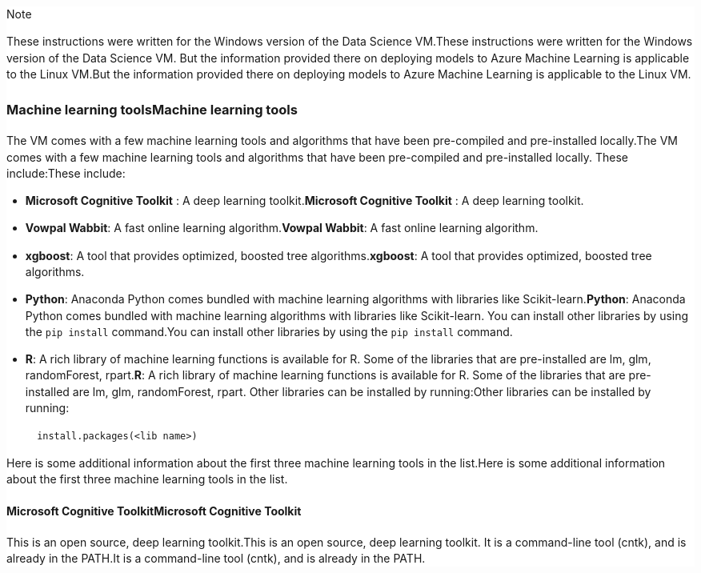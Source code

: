 > [!NOTE]
> <span data-ttu-id="9ceb5-346">These instructions were written for the Windows version of the Data Science VM.</span><span class="sxs-lookup"><span data-stu-id="9ceb5-346">These instructions were written for the Windows version of the Data Science VM.</span></span> <span data-ttu-id="9ceb5-347">But the information provided there on deploying models to Azure Machine Learning is applicable to the Linux VM.</span><span class="sxs-lookup"><span data-stu-id="9ceb5-347">But the information provided there on deploying models to Azure Machine Learning is applicable to the Linux VM.</span></span>
> 
> 

### <a name="machine-learning-tools"></a><span data-ttu-id="9ceb5-348">Machine learning tools</span><span class="sxs-lookup"><span data-stu-id="9ceb5-348">Machine learning tools</span></span>
<span data-ttu-id="9ceb5-349">The VM comes with a few machine learning tools and algorithms that have been pre-compiled and pre-installed locally.</span><span class="sxs-lookup"><span data-stu-id="9ceb5-349">The VM comes with a few machine learning tools and algorithms that have been pre-compiled and pre-installed locally.</span></span> <span data-ttu-id="9ceb5-350">These include:</span><span class="sxs-lookup"><span data-stu-id="9ceb5-350">These include:</span></span>

* <span data-ttu-id="9ceb5-351">**Microsoft Cognitive Toolkit** : A deep learning toolkit.</span><span class="sxs-lookup"><span data-stu-id="9ceb5-351">**Microsoft Cognitive Toolkit** : A deep learning toolkit.</span></span>
* <span data-ttu-id="9ceb5-352">**Vowpal Wabbit**: A fast online learning algorithm.</span><span class="sxs-lookup"><span data-stu-id="9ceb5-352">**Vowpal Wabbit**: A fast online learning algorithm.</span></span>
* <span data-ttu-id="9ceb5-353">**xgboost**: A tool that provides optimized, boosted tree algorithms.</span><span class="sxs-lookup"><span data-stu-id="9ceb5-353">**xgboost**: A tool that provides optimized, boosted tree algorithms.</span></span>
* <span data-ttu-id="9ceb5-354">**Python**: Anaconda Python comes bundled with machine learning algorithms with libraries like Scikit-learn.</span><span class="sxs-lookup"><span data-stu-id="9ceb5-354">**Python**: Anaconda Python comes bundled with machine learning algorithms with libraries like Scikit-learn.</span></span> <span data-ttu-id="9ceb5-355">You can install other libraries by using the `pip install` command.</span><span class="sxs-lookup"><span data-stu-id="9ceb5-355">You can install other libraries by using the `pip install` command.</span></span>
* <span data-ttu-id="9ceb5-356">**R**: A rich library of machine learning functions is available for R. Some of the libraries that are pre-installed are lm, glm, randomForest, rpart.</span><span class="sxs-lookup"><span data-stu-id="9ceb5-356">**R**: A rich library of machine learning functions is available for R. Some of the libraries that are pre-installed are lm, glm, randomForest, rpart.</span></span> <span data-ttu-id="9ceb5-357">Other libraries can be installed by running:</span><span class="sxs-lookup"><span data-stu-id="9ceb5-357">Other libraries can be installed by running:</span></span>
  
        install.packages(<lib name>)

<span data-ttu-id="9ceb5-358">Here is some additional information about the first three machine learning tools in the list.</span><span class="sxs-lookup"><span data-stu-id="9ceb5-358">Here is some additional information about the first three machine learning tools in the list.</span></span>

#### <a name="microsoft-cognitive-toolkit"></a><span data-ttu-id="9ceb5-359">Microsoft Cognitive Toolkit</span><span class="sxs-lookup"><span data-stu-id="9ceb5-359">Microsoft Cognitive Toolkit</span></span>
<span data-ttu-id="9ceb5-360">This is an open source, deep learning toolkit.</span><span class="sxs-lookup"><span data-stu-id="9ceb5-360">This is an open source, deep learning toolkit.</span></span> <span data-ttu-id="9ceb5-361">It is a command-line tool (cntk), and is already in the PATH.</span><span class="sxs-lookup"><span data-stu-id="9ceb5-361">It is a command-line tool (cntk), and is already in the PATH.</span></span>
